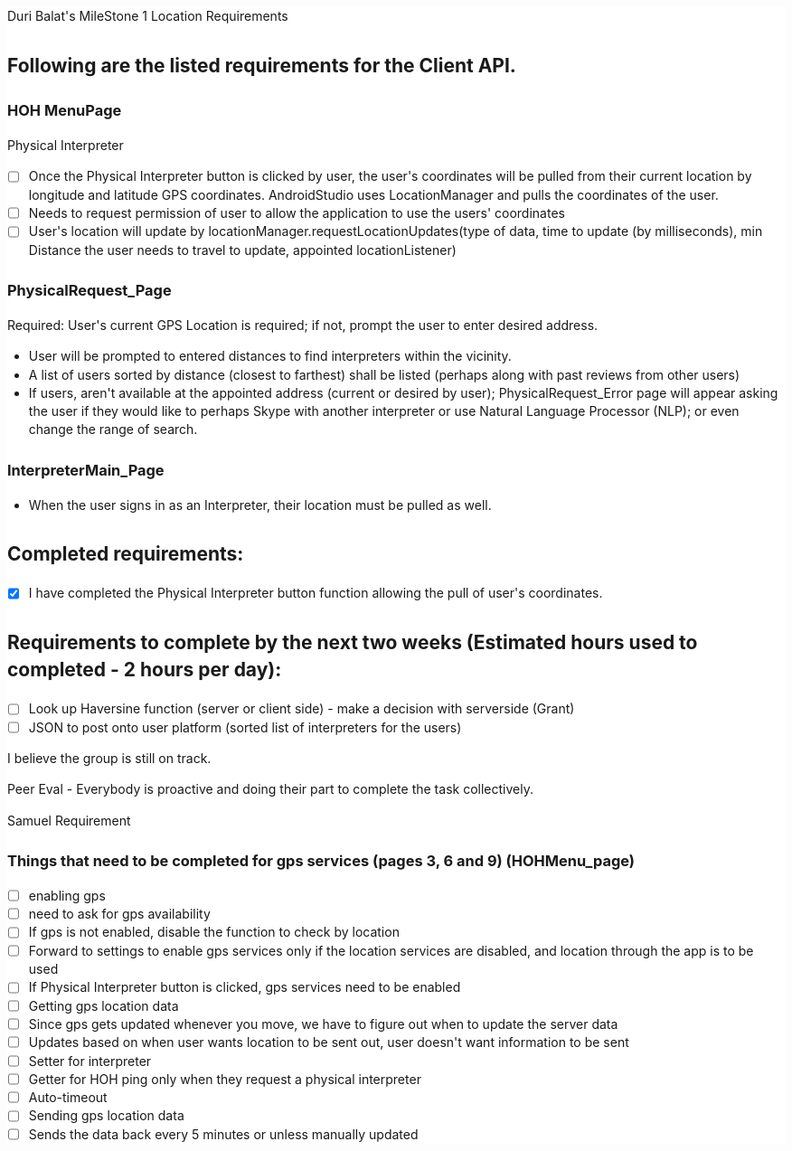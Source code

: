 Duri Balat's MileStone 1
Location Requirements
## Following are the listed requirements for the Client API.  

### HOH MenuPage
Physical Interpreter
- [ ] Once the Physical Interpreter button is clicked by user, the user's coordinates will be pulled from their current location by longitude and latitude GPS coordinates.  AndroidStudio uses LocationManager and pulls the coordinates of the user. 
- [ ] Needs to request permission of user to allow the application to use the users' coordinates
- [ ] User's location will update by locationManager.requestLocationUpdates(type of data, time to update (by milliseconds), min Distance the user needs to travel to update, appointed locationListener)

### PhysicalRequest_Page
Required: User's current GPS Location is required; if not, prompt the user to enter desired address. 
- User will be prompted to entered distances to find interpreters within the vicinity. 
- A list of users sorted by distance (closest to farthest) shall be listed (perhaps along with past reviews from other users)
- If users, aren't available at the appointed address (current or desired by user); PhysicalRequest_Error page will appear asking the user if they would like to perhaps Skype with another interpreter or use Natural Language Processor (NLP); or even change the range of search.  

### InterpreterMain_Page
- When the user signs in as an Interpreter, their location must be pulled as well.  

## Completed requirements:
- [x] I have completed the Physical Interpreter button function allowing the pull of user's coordinates.

## Requirements to complete by the next two weeks (Estimated hours used to completed - 2 hours per day):
- [ ] Look up Haversine function (server or client side) - make a decision with serverside (Grant)
- [ ] JSON to post onto user platform (sorted list of interpreters for the users)

I believe the group is still on track.  

Peer Eval - Everybody is proactive and doing their part to complete the task collectively.  

Samuel Requirement
### Things that need to be completed for gps services (pages 3, 6 and 9) (HOHMenu_page)
- [ ] enabling gps
- [ ] need to ask for gps availability
- [ ] If gps is not enabled, disable the function to check by location
- [ ] Forward to settings to enable gps services only if the location services are disabled, and location through the app is to be used
- [ ] If Physical Interpreter button is clicked, gps services need to be enabled
- [ ] Getting gps location data
- [ ] Since gps gets updated whenever you move, we have to figure out when to update the server data 
- [ ] Updates based on when user wants location to be sent out, user doesn't want information to be sent
- [ ] Setter for interpreter
- [ ] Getter for HOH ping only when they request a physical interpreter
- [ ] Auto-timeout 
- [ ] Sending gps location data
- [ ] Sends the data back every 5 minutes or unless manually updated